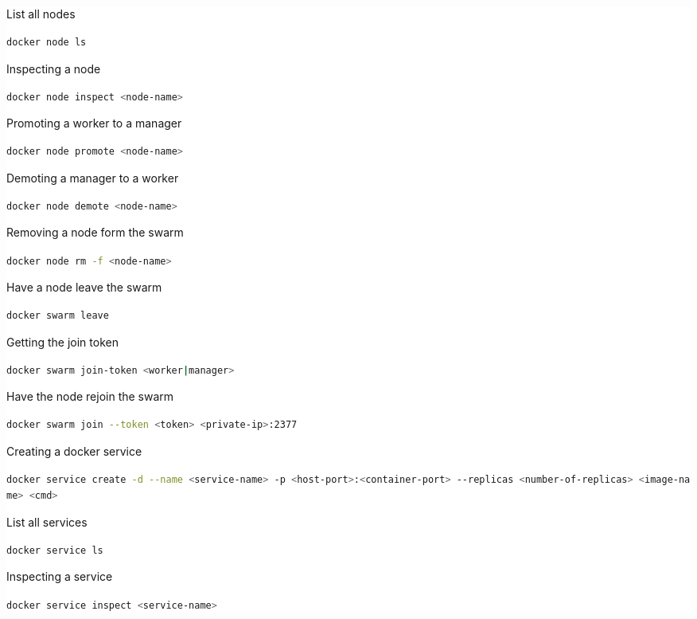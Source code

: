 List all nodes

```bash
docker node ls
```

Inspecting a node

```bash
docker node inspect <node-name>
```

Promoting a worker to a manager

```bash
docker node promote <node-name>
```

Demoting a manager to a worker

```bash
docker node demote <node-name>
```

Removing a node form the swarm

```bash
docker node rm -f <node-name>
```

Have a node leave the swarm

```bash
docker swarm leave
```

Getting the join token 

```bash
docker swarm join-token <worker|manager>
```

Have the node rejoin the swarm

```bash
docker swarm join --token <token> <private-ip>:2377
```

Creating a docker service

```bash
docker service create -d --name <service-name> -p <host-port>:<container-port> --replicas <number-of-replicas> <image-name> <cmd>
```

List all services

```bash
docker service ls
```

Inspecting a service

```bash
docker service inspect <service-name>
```
